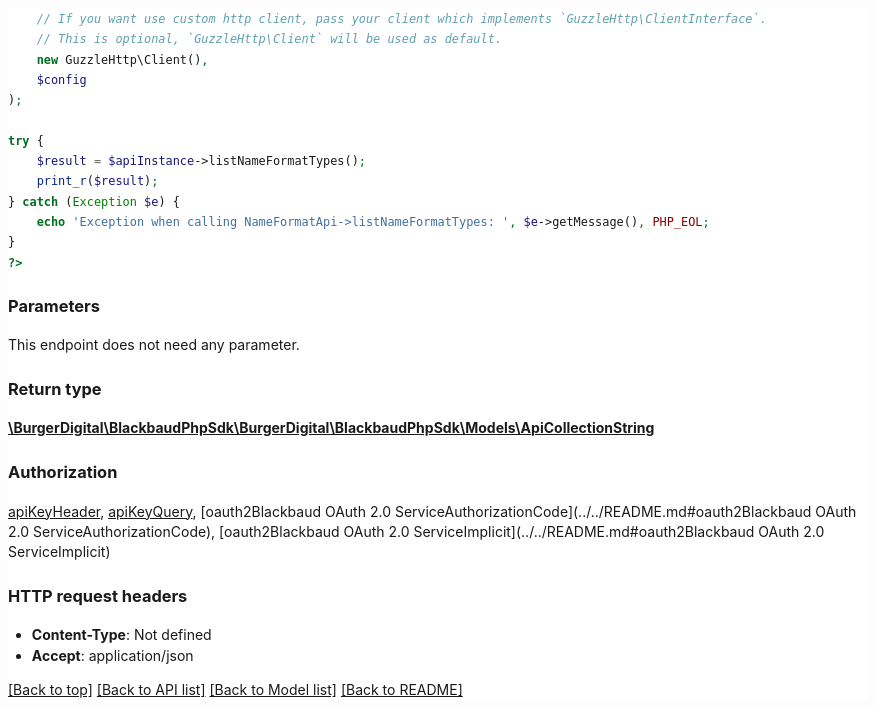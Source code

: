 ```php
    // If you want use custom http client, pass your client which implements `GuzzleHttp\ClientInterface`.
    // This is optional, `GuzzleHttp\Client` will be used as default.
    new GuzzleHttp\Client(),
    $config
);

try {
    $result = $apiInstance->listNameFormatTypes();
    print_r($result);
} catch (Exception $e) {
    echo 'Exception when calling NameFormatApi->listNameFormatTypes: ', $e->getMessage(), PHP_EOL;
}
?>
```

### Parameters
This endpoint does not need any parameter.

### Return type

[**\BurgerDigital\BlackbaudPhpSdk\BurgerDigital\BlackbaudPhpSdk\Models\ApiCollectionString**](../Model/ApiCollectionString.md)

### Authorization

[apiKeyHeader](../../README.md#apiKeyHeader), [apiKeyQuery](../../README.md#apiKeyQuery), [oauth2Blackbaud OAuth 2.0 ServiceAuthorizationCode](../../README.md#oauth2Blackbaud OAuth 2.0 ServiceAuthorizationCode), [oauth2Blackbaud OAuth 2.0 ServiceImplicit](../../README.md#oauth2Blackbaud OAuth 2.0 ServiceImplicit)

### HTTP request headers

 - **Content-Type**: Not defined
 - **Accept**: application/json

[[Back to top]](#) [[Back to API list]](../../README.md#documentation-for-api-endpoints) [[Back to Model list]](../../README.md#documentation-for-models) [[Back to README]](../../README.md)

